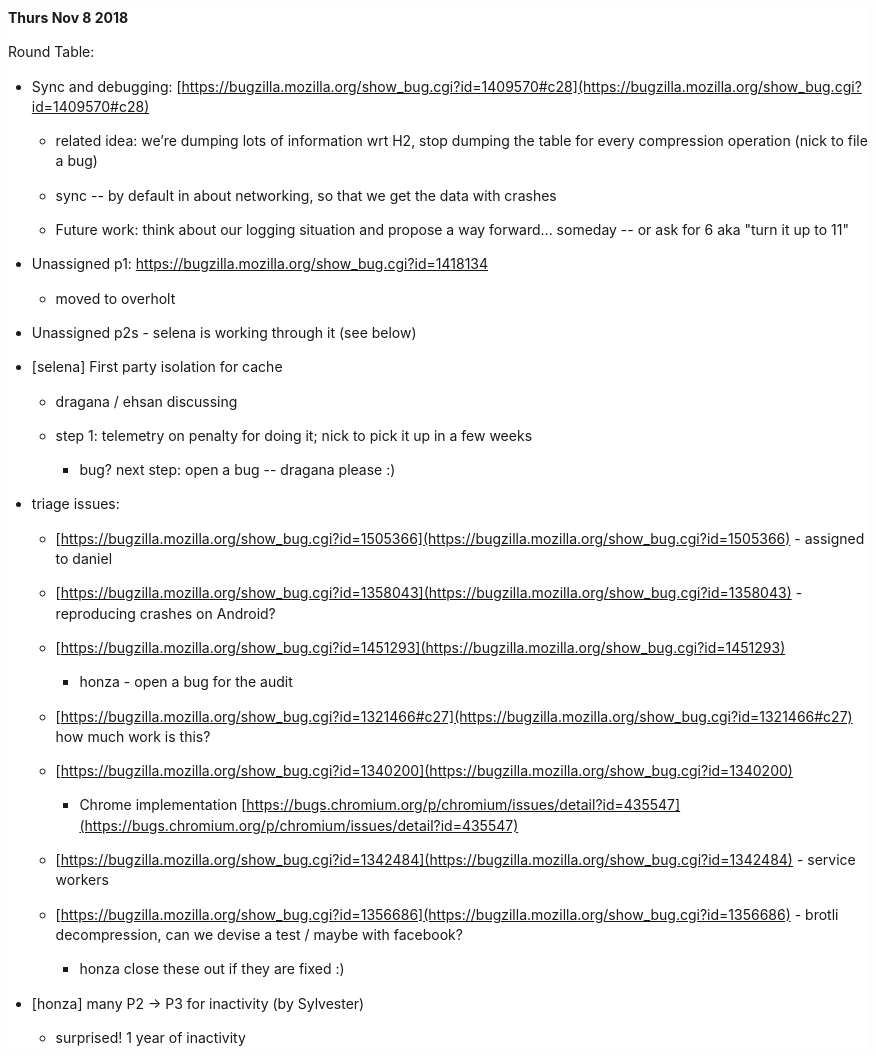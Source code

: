 
**Thurs Nov 8 2018**

Round Table: 

* Sync and debugging: [https://bugzilla.mozilla.org/show_bug.cgi?id=1409570#c28](https://bugzilla.mozilla.org/show_bug.cgi?id=1409570#c28)

    * related idea: we’re dumping lots of information wrt H2, stop dumping the table for every compression operation (nick to file a bug)

    * sync -- by default in about networking, so that we get the data with crashes

    * Future work: think about our logging situation and propose a way forward... someday -- or ask for 6 aka "turn it up to 11"

* Unassigned p1: https://bugzilla.mozilla.org/show_bug.cgi?id=1418134

    * moved to overholt

* Unassigned p2s - selena is working through it (see below)

* [selena] First party isolation for cache

    * dragana / ehsan discussing

    * step 1: telemetry on penalty for doing it; nick to pick it up in a few weeks

        * bug? next step: open a bug -- dragana please :)

* triage issues:

    * [https://bugzilla.mozilla.org/show_bug.cgi?id=1505366](https://bugzilla.mozilla.org/show_bug.cgi?id=1505366)  - assigned to daniel

    * [https://bugzilla.mozilla.org/show_bug.cgi?id=1358043](https://bugzilla.mozilla.org/show_bug.cgi?id=1358043) - reproducing crashes on Android?

    * [https://bugzilla.mozilla.org/show_bug.cgi?id=1451293](https://bugzilla.mozilla.org/show_bug.cgi?id=1451293) 

        * honza - open a bug for the audit

    * [https://bugzilla.mozilla.org/show_bug.cgi?id=1321466#c27](https://bugzilla.mozilla.org/show_bug.cgi?id=1321466#c27) how much work is this? 

    * [https://bugzilla.mozilla.org/show_bug.cgi?id=1340200](https://bugzilla.mozilla.org/show_bug.cgi?id=1340200)

        * Chrome implementation [https://bugs.chromium.org/p/chromium/issues/detail?id=435547](https://bugs.chromium.org/p/chromium/issues/detail?id=435547) 

    * [https://bugzilla.mozilla.org/show_bug.cgi?id=1342484](https://bugzilla.mozilla.org/show_bug.cgi?id=1342484) - service workers

    * [https://bugzilla.mozilla.org/show_bug.cgi?id=1356686](https://bugzilla.mozilla.org/show_bug.cgi?id=1356686) - brotli decompression, can we devise a test / maybe with facebook? 

        * honza close these out if they are fixed :)

* [honza] many P2 -> P3 for inactivity (by Sylvester)

    * surprised! 1 year of inactivity
